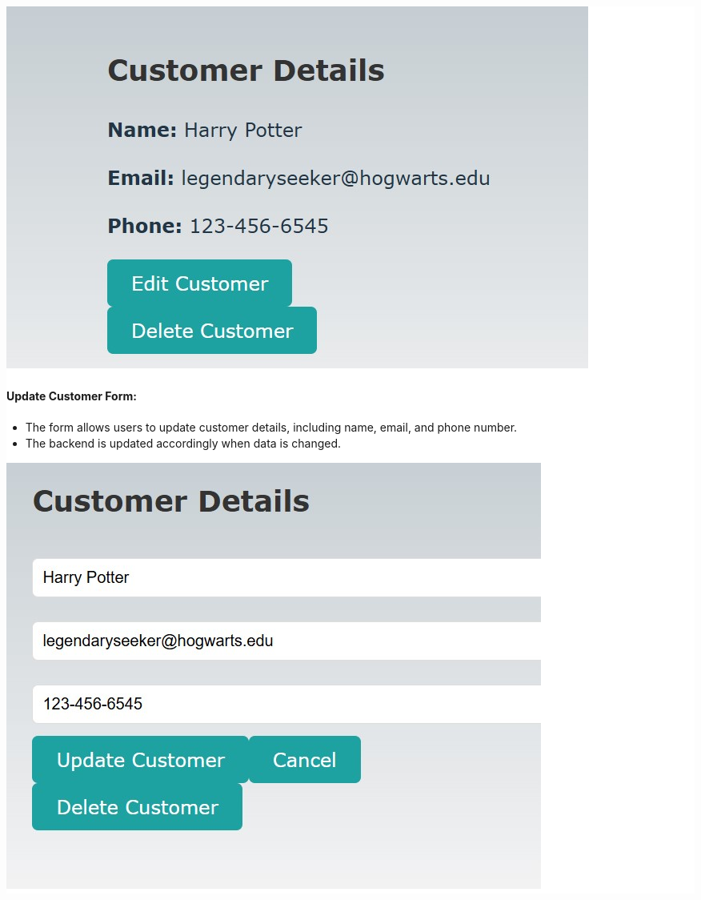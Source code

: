![Read Customer Details](\customerdetails.jpg)

#### **Update Customer Form:**
- The form allows users to update customer details, including name, email, and phone number.
- The backend is updated accordingly when data is changed.

![Update Customer Form](\updatecustSS.jpg)
